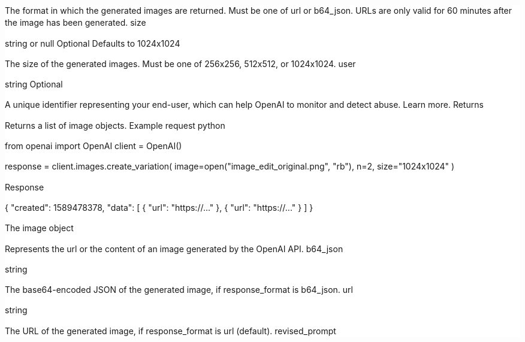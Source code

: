 The format in which the generated images are returned. Must be one of url or b64_json. URLs are only valid for 60 minutes after the image has been generated.
size

string or null
Optional
Defaults to 1024x1024

The size of the generated images. Must be one of 256x256, 512x512, or 1024x1024.
user

string
Optional

A unique identifier representing your end-user, which can help OpenAI to monitor and detect abuse. Learn more.
Returns

Returns a list of image objects.
Example request
python

from openai import OpenAI
client = OpenAI()

response = client.images.create_variation(
  image=open("image_edit_original.png", "rb"),
  n=2,
  size="1024x1024"
)

Response

{
  "created": 1589478378,
  "data": [
    {
      "url": "https://..."
    },
    {
      "url": "https://..."
    }
  ]
}

The image object

Represents the url or the content of an image generated by the OpenAI API.
b64_json

string

The base64-encoded JSON of the generated image, if response_format is b64_json.
url

string

The URL of the generated image, if response_format is url (default).
revised_prompt
